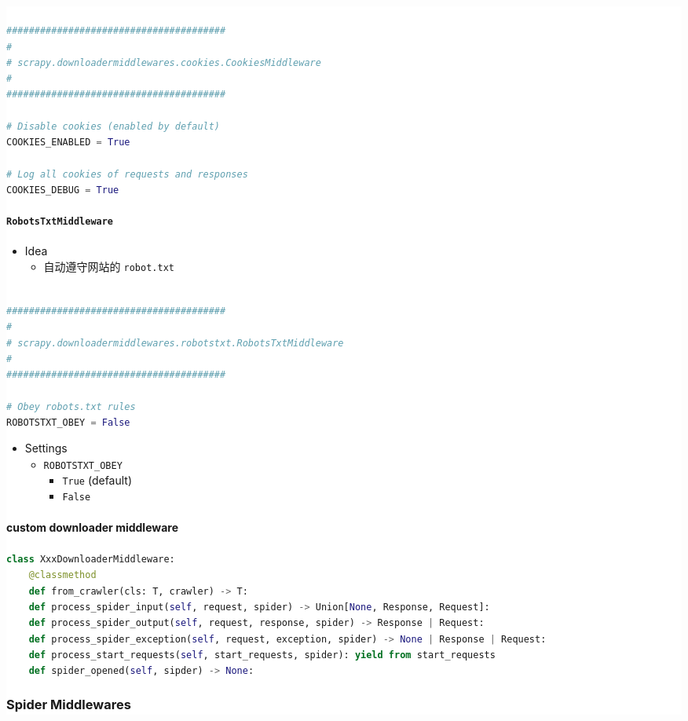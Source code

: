 ```python

#######################################
#
# scrapy.downloadermiddlewares.cookies.CookiesMiddleware
#
#######################################

# Disable cookies (enabled by default)
COOKIES_ENABLED = True

# Log all cookies of requests and responses
COOKIES_DEBUG = True

```


#### `RobotsTxtMiddleware`

- Idea
    - 自动遵守网站的 `robot.txt`

```python settings.py

#######################################
#
# scrapy.downloadermiddlewares.robotstxt.RobotsTxtMiddleware
#
#######################################

# Obey robots.txt rules
ROBOTSTXT_OBEY = False
```

- Settings
    - `ROBOTSTXT_OBEY`
        - `True` (default)
        - `False`


#### custom downloader middleware

```python
class XxxDownloaderMiddleware:
	@classmethod
	def from_crawler(cls: T, crawler) -> T:
	def process_spider_input(self, request, spider) -> Union[None, Response, Request]:
	def process_spider_output(self, request, response, spider) -> Response | Request:
	def process_spider_exception(self, request, exception, spider) -> None | Response | Request:
	def process_start_requests(self, start_requests, spider): yield from start_requests
	def spider_opened(self, sipder) -> None:
```


### Spider Middlewares

